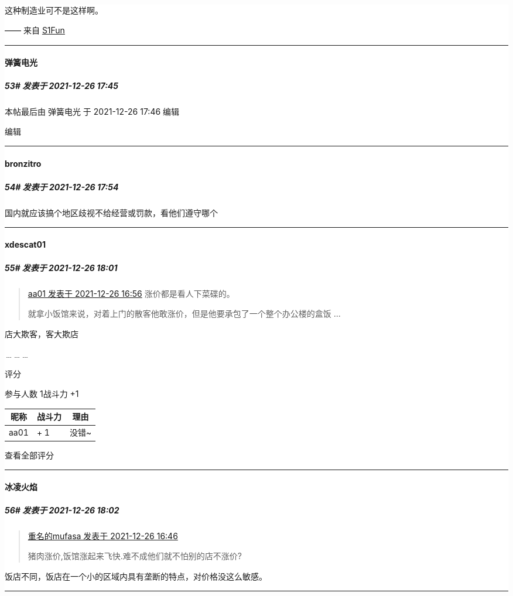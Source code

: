 这种制造业可不是这样啊。

—— 来自 [S1Fun](https://s1fun.koalcat.com)

*****

####  弹簧电光  
##### 53#       发表于 2021-12-26 17:45

 本帖最后由 弹簧电光 于 2021-12-26 17:46 编辑 

编辑

*****

####  bronzitro  
##### 54#       发表于 2021-12-26 17:54

国内就应该搞个地区歧视不给经营或罚款，看他们遵守哪个

*****

####  xdescat01  
##### 55#       发表于 2021-12-26 18:01

<blockquote><a href="httphttps://bbs.saraba1st.com/2b/forum.php?mod=redirect&amp;goto=findpost&amp;pid=54052058&amp;ptid=2044148" target="_blank">aa01 发表于 2021-12-26 16:56</a>
涨价都是看人下菜碟的。

就拿小饭馆来说，对着上门的散客他敢涨价，但是他要承包了一个整个办公楼的盒饭 ...</blockquote>
店大欺客，客大欺店

﹍﹍﹍

评分

 参与人数 1战斗力 +1

|昵称|战斗力|理由|
|----|---|---|
| aa01| + 1|没错~|

查看全部评分

*****

####  冰凌火焰  
##### 56#       发表于 2021-12-26 18:02

<blockquote><a href="httphttps://bbs.saraba1st.com/2b/forum.php?mod=redirect&amp;goto=findpost&amp;pid=54051991&amp;ptid=2044148" target="_blank">重名的mufasa 发表于 2021-12-26 16:46</a>

猪肉涨价,饭馆涨起来飞快.难不成他们就不怕别的店不涨价?</blockquote>
饭店不同，饭店在一个小的区域内具有垄断的特点，对价格没这么敏感。

*****

